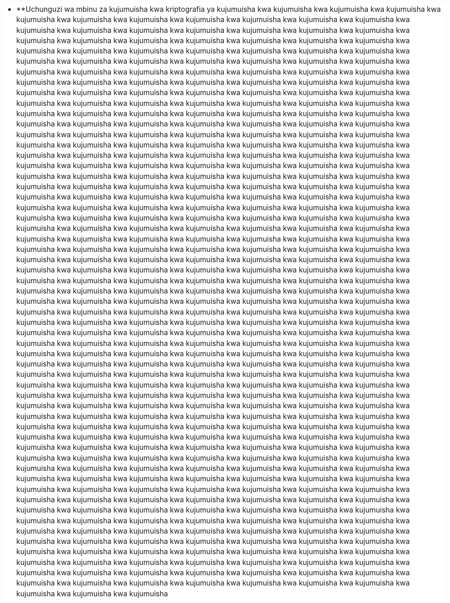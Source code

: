 - **Uchunguzi wa mbinu za kujumuisha kwa kriptografia ya kujumuisha kwa kujumuisha kwa kujumuisha kwa kujumuisha kwa kujumuisha kwa kujumuisha kwa kujumuisha kwa kujumuisha kwa kujumuisha kwa kujumuisha kwa kujumuisha kwa kujumuisha kwa kujumuisha kwa kujumuisha kwa kujumuisha kwa kujumuisha kwa kujumuisha kwa kujumuisha kwa kujumuisha kwa kujumuisha kwa kujumuisha kwa kujumuisha kwa kujumuisha kwa kujumuisha kwa kujumuisha kwa kujumuisha kwa kujumuisha kwa kujumuisha kwa kujumuisha kwa kujumuisha kwa kujumuisha kwa kujumuisha kwa kujumuisha kwa kujumuisha kwa kujumuisha kwa kujumuisha kwa kujumuisha kwa kujumuisha kwa kujumuisha kwa kujumuisha kwa kujumuisha kwa kujumuisha kwa kujumuisha kwa kujumuisha kwa kujumuisha kwa kujumuisha kwa kujumuisha kwa kujumuisha kwa kujumuisha kwa kujumuisha kwa kujumuisha kwa kujumuisha kwa kujumuisha kwa kujumuisha kwa kujumuisha kwa kujumuisha kwa kujumuisha kwa kujumuisha kwa kujumuisha kwa kujumuisha kwa kujumuisha kwa kujumuisha kwa kujumuisha kwa kujumuisha kwa kujumuisha kwa kujumuisha kwa kujumuisha kwa kujumuisha kwa kujumuisha kwa kujumuisha kwa kujumuisha kwa kujumuisha kwa kujumuisha kwa kujumuisha kwa kujumuisha kwa kujumuisha kwa kujumuisha kwa kujumuisha kwa kujumuisha kwa kujumuisha kwa kujumuisha kwa kujumuisha kwa kujumuisha kwa kujumuisha kwa kujumuisha kwa kujumuisha kwa kujumuisha kwa kujumuisha kwa kujumuisha kwa kujumuisha kwa kujumuisha kwa kujumuisha kwa kujumuisha kwa kujumuisha kwa kujumuisha kwa kujumuisha kwa kujumuisha kwa kujumuisha kwa kujumuisha kwa kujumuisha kwa kujumuisha kwa kujumuisha kwa kujumuisha kwa kujumuisha kwa kujumuisha kwa kujumuisha kwa kujumuisha kwa kujumuisha kwa kujumuisha kwa kujumuisha kwa kujumuisha kwa kujumuisha kwa kujumuisha kwa kujumuisha kwa kujumuisha kwa kujumuisha kwa kujumuisha kwa kujumuisha kwa kujumuisha kwa kujumuisha kwa kujumuisha kwa kujumuisha kwa kujumuisha kwa kujumuisha kwa kujumuisha kwa kujumuisha kwa kujumuisha kwa kujumuisha kwa kujumuisha kwa kujumuisha kwa kujumuisha kwa kujumuisha kwa kujumuisha kwa kujumuisha kwa kujumuisha kwa kujumuisha kwa kujumuisha kwa kujumuisha kwa kujumuisha kwa kujumuisha kwa kujumuisha kwa kujumuisha kwa kujumuisha kwa kujumuisha kwa kujumuisha kwa kujumuisha kwa kujumuisha kwa kujumuisha kwa kujumuisha kwa kujumuisha kwa kujumuisha kwa kujumuisha kwa kujumuisha kwa kujumuisha kwa kujumuisha kwa kujumuisha kwa kujumuisha kwa kujumuisha kwa kujumuisha kwa kujumuisha kwa kujumuisha kwa kujumuisha kwa kujumuisha kwa kujumuisha kwa kujumuisha kwa kujumuisha kwa kujumuisha kwa kujumuisha kwa kujumuisha kwa kujumuisha kwa kujumuisha kwa kujumuisha kwa kujumuisha kwa kujumuisha kwa kujumuisha kwa kujumuisha kwa kujumuisha kwa kujumuisha kwa kujumuisha kwa kujumuisha kwa kujumuisha kwa kujumuisha kwa kujumuisha kwa kujumuisha kwa kujumuisha kwa kujumuisha kwa kujumuisha kwa kujumuisha kwa kujumuisha kwa kujumuisha kwa kujumuisha kwa kujumuisha kwa kujumuisha kwa kujumuisha kwa kujumuisha kwa kujumuisha kwa kujumuisha kwa kujumuisha kwa kujumuisha kwa kujumuisha kwa kujumuisha kwa kujumuisha kwa kujumuisha kwa kujumuisha kwa kujumuisha kwa kujumuisha kwa kujumuisha kwa kujumuisha kwa kujumuisha kwa kujumuisha kwa kujumuisha kwa kujumuisha kwa kujumuisha kwa kujumuisha kwa kujumuisha kwa kujumuisha kwa kujumuisha kwa kujumuisha kwa kujumuisha kwa kujumuisha kwa kujumuisha kwa kujumuisha kwa kujumuisha kwa kujumuisha kwa kujumuisha kwa kujumuisha kwa kujumuisha kwa kujumuisha kwa kujumuisha kwa kujumuisha kwa kujumuisha kwa kujumuisha kwa kujumuisha kwa kujumuisha kwa kujumuisha kwa kujumuisha kwa kujumuisha kwa kujumuisha kwa kujumuisha kwa kujumuisha kwa kujumuisha kwa kujumuisha kwa kujumuisha kwa kujumuisha kwa kujumuisha kwa kujumuisha kwa kujumuisha kwa kujumuisha kwa kujumuisha kwa kujumuisha kwa kujumuisha kwa kujumuisha kwa kujumuisha kwa kujumuisha kwa kujumuisha kwa kujumuisha kwa kujumuisha kwa kujumuisha kwa kujumuisha kwa kujumuisha kwa kujumuisha kwa kujumuisha kwa kujumuisha kwa kujumuisha kwa kujumuisha kwa kujumuisha kwa kujumuisha kwa kujumuisha kwa kujumuisha kwa kujumuisha kwa kujumuisha kwa kujumuisha kwa kujumuisha kwa kujumuisha kwa kujumuisha kwa kujumuisha kwa kujumuisha kwa kujumuisha kwa kujumuisha kwa kujumuisha kwa kujumuisha kwa kujumuisha kwa kujumuisha kwa kujumuisha kwa kujumuisha kwa kujumuisha kwa kujumuisha kwa kujumuisha kwa kujumuisha kwa kujumuisha kwa kujumuisha kwa kujumuisha kwa kujumuisha kwa kujumuisha kwa kujumuisha kwa kujumuisha kwa kujumuisha kwa kujumuisha kwa kujumuisha kwa kujumuisha kwa kujumuisha kwa kujumuisha kwa kujumuisha kwa kujumuisha kwa kujumuisha kwa kujumuisha kwa kujumuisha kwa kujumuisha kwa kujumuisha kwa kujumuisha kwa kujumuisha kwa kujumuisha kwa kujumuisha kwa kujumuisha kwa kujumuisha kwa kujumuisha kwa kujumuisha kwa kujumuisha kwa kujumuisha kwa kujumuisha kwa kujumuisha kwa kujumuisha kwa kujumuisha kwa kujumuisha kwa kujumuisha kwa kujumuisha kwa kujumuisha kwa kujumuisha kwa kujumuisha kwa kujumuisha kwa kujumuisha kwa kujumuisha kwa kujumuisha kwa kujumuisha kwa kujumuisha kwa kujumuisha kwa kujumuisha kwa kujumuisha kwa kujumuisha kwa kujumuisha kwa kujumuisha kwa kujumuisha kwa kujumuisha kwa kujumuisha kwa kujumuisha kwa kujumuisha kwa kujumuisha kwa kujumuisha kwa kujumuisha kwa kujumuisha kwa kujumuisha kwa kujumuisha kwa kujumuisha kwa kujumuisha kwa kujumuisha kwa kujumuisha kwa kujumuisha kwa kujumuisha kwa kujumuisha kwa kujumuisha kwa kujumuisha kwa kujumuisha kwa kujumuisha kwa kujumuisha kwa kujumuisha kwa kujumuisha kwa kujumuisha kwa kujumuisha kwa kujumuisha kwa kujumuisha kwa kujumuisha kwa kujumuisha kwa kujumuisha kwa kujumuisha kwa kujumuisha kwa kujumuisha kwa kujumuisha kwa kujumuisha kwa kujumuisha kwa kujumuisha kwa kujumuisha kwa kujumuisha kwa kujumuisha kwa kujumuisha kwa kujumuisha kwa kujumuisha kwa kujumuisha kwa kujumuisha kwa kujumuisha kwa kujumuisha kwa kujumuisha kwa kujumuisha